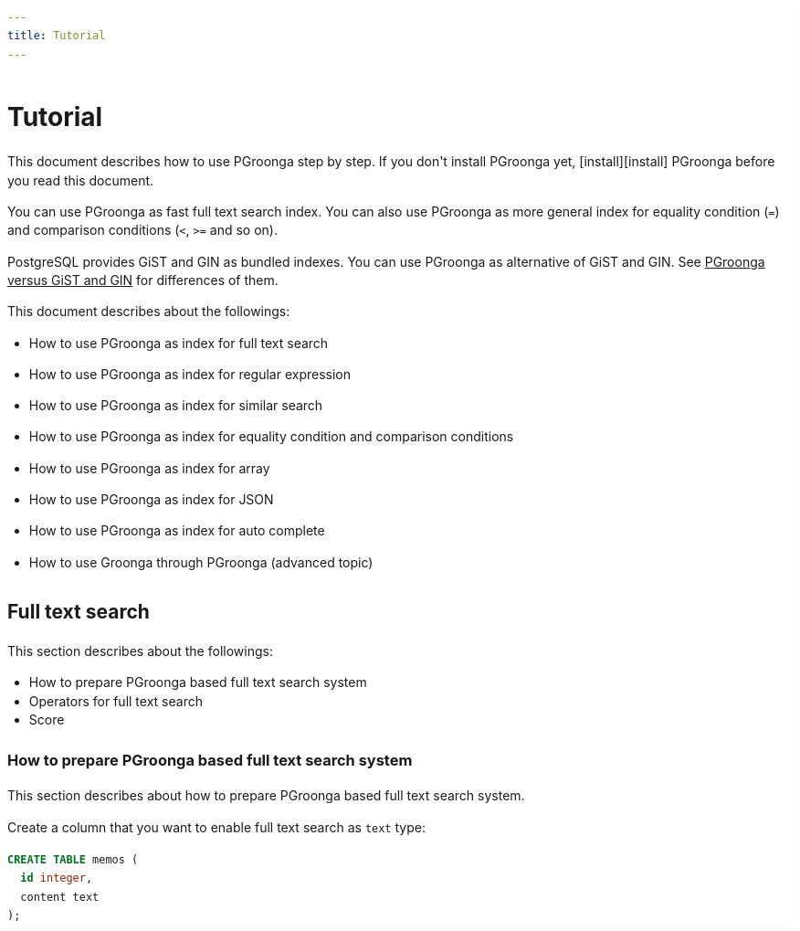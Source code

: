 ```yaml
---
title: Tutorial
---
```


# Tutorial

This document describes how to use PGroonga step by step. If you don't install PGroonga yet, [install][install] PGroonga before you read this document.

You can use PGroonga as fast full text search index. You can also use PGroonga as more general index for equality condition (`=`) and comparison conditions (`<`, `>=` and so on).

PostgreSQL provides GiST and GIN as bundled indexes. You can use PGroonga as alternative of GiST and GIN. See [PGroonga versus GiST and GIN](../reference/pgroonga-versus-gist-and-gin.html) for differences of them.

This document describes about the followings:

  * How to use PGroonga as index for full text search

  * How to use PGroonga as index for regular expression

  * How to use PGroonga as index for similar search

  * How to use PGroonga as index for equality condition and comparison conditions

  * How to use PGroonga as index for array

  * How to use PGroonga as index for JSON

  * How to use PGroonga as index for auto complete

  * How to use Groonga through PGroonga (advanced topic)


## Full text search

This section describes about the followings:

  * How to prepare PGroonga based full text search system
  * Operators for full text search
  * Score

### How to prepare PGroonga based full text search system

This section describes about how to prepare PGroonga based full text search system.

Create a column that you want to enable full text search as `text` type:

```sql
CREATE TABLE memos (
  id integer,
  content text
);
```
